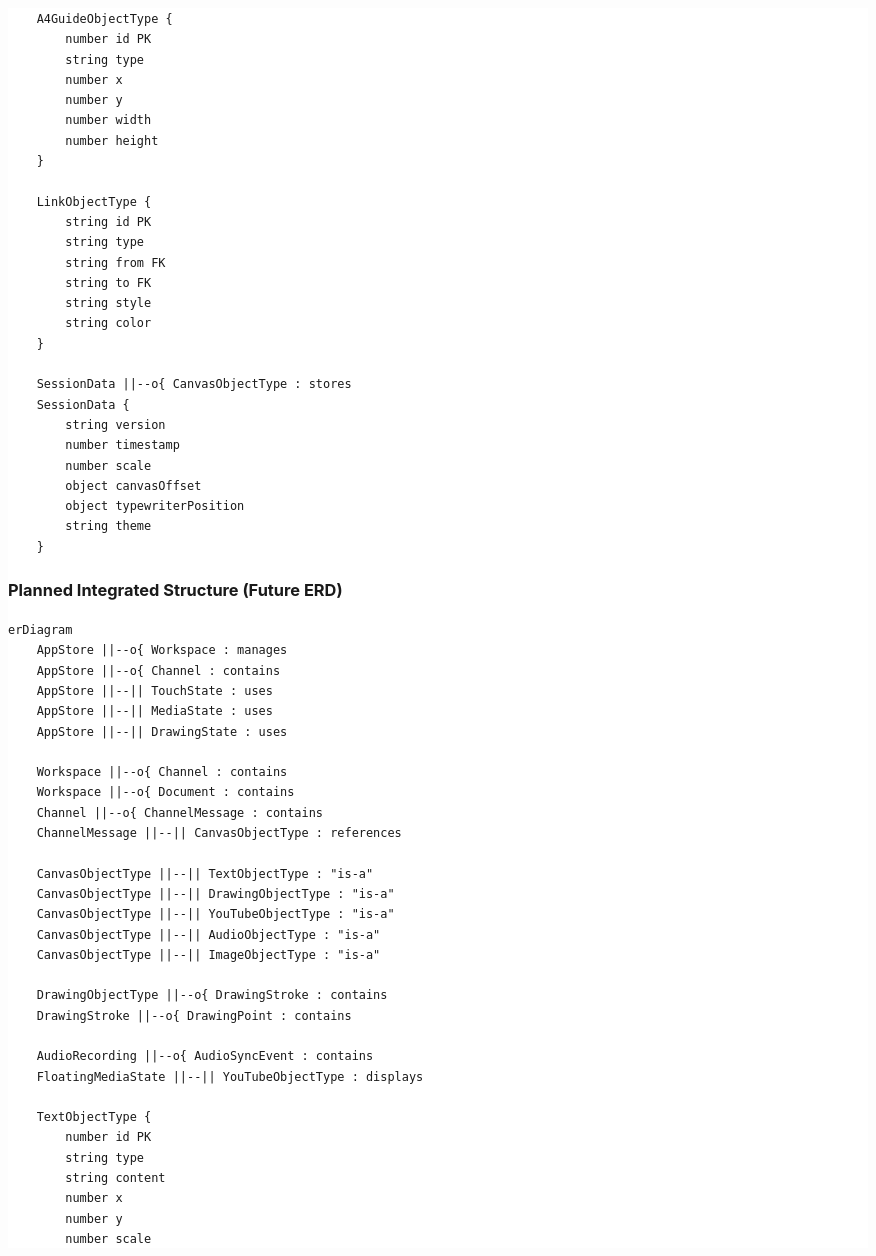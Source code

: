 ```mermaid
    A4GuideObjectType {
        number id PK
        string type
        number x
        number y
        number width
        number height
    }
    
    LinkObjectType {
        string id PK
        string type
        string from FK
        string to FK
        string style
        string color
    }
    
    SessionData ||--o{ CanvasObjectType : stores
    SessionData {
        string version
        number timestamp
        number scale
        object canvasOffset
        object typewriterPosition
        string theme
    }
```

### Planned Integrated Structure (Future ERD)

```mermaid
erDiagram
    AppStore ||--o{ Workspace : manages
    AppStore ||--o{ Channel : contains
    AppStore ||--|| TouchState : uses
    AppStore ||--|| MediaState : uses
    AppStore ||--|| DrawingState : uses
    
    Workspace ||--o{ Channel : contains
    Workspace ||--o{ Document : contains
    Channel ||--o{ ChannelMessage : contains
    ChannelMessage ||--|| CanvasObjectType : references
    
    CanvasObjectType ||--|| TextObjectType : "is-a"
    CanvasObjectType ||--|| DrawingObjectType : "is-a"
    CanvasObjectType ||--|| YouTubeObjectType : "is-a"
    CanvasObjectType ||--|| AudioObjectType : "is-a"
    CanvasObjectType ||--|| ImageObjectType : "is-a"
    
    DrawingObjectType ||--o{ DrawingStroke : contains
    DrawingStroke ||--o{ DrawingPoint : contains
    
    AudioRecording ||--o{ AudioSyncEvent : contains
    FloatingMediaState ||--|| YouTubeObjectType : displays
    
    TextObjectType {
        number id PK
        string type
        string content
        number x
        number y
        number scale
```
